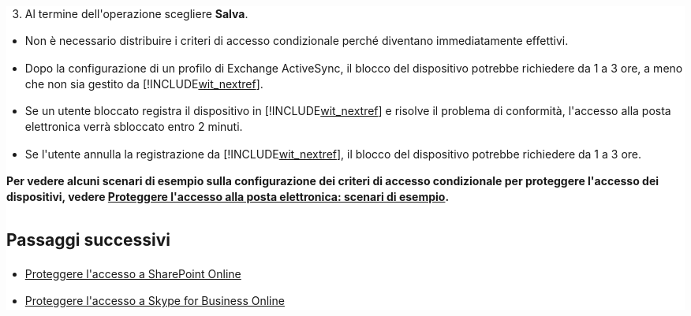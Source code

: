 3.  Al termine dell'operazione scegliere **Salva**.

-   Non è necessario distribuire i criteri di accesso condizionale perché diventano immediatamente effettivi.

-   Dopo la configurazione di un profilo di Exchange ActiveSync, il blocco del dispositivo potrebbe richiedere da 1 a 3 ore, a meno che non sia gestito da [!INCLUDE[wit_nextref](../includes/wit_nextref_md.md)].

-   Se un utente bloccato registra il dispositivo in [!INCLUDE[wit_nextref](../includes/wit_nextref_md.md)] e risolve il problema di conformità, l'accesso alla posta elettronica verrà sbloccato entro 2 minuti.

-   Se l'utente annulla la registrazione da [!INCLUDE[wit_nextref](../includes/wit_nextref_md.md)], il blocco del dispositivo potrebbe richiedere da 1 a 3 ore.

**Per vedere alcuni scenari di esempio sulla configurazione dei criteri di accesso condizionale per proteggere l'accesso dei dispositivi, vedere [Proteggere l'accesso alla posta elettronica: scenari di esempio](restrict-email-access-example-scenarios.md).**

## <a name="next-steps"></a>Passaggi successivi
-   [Proteggere l'accesso a SharePoint Online](restrict-access-to-sharepoint-online-with-microsoft-intune.md)

-   [Proteggere l'accesso a Skype for Business Online](restrict-access-to-skype-for-business-online-with-microsoft-intune.md)

